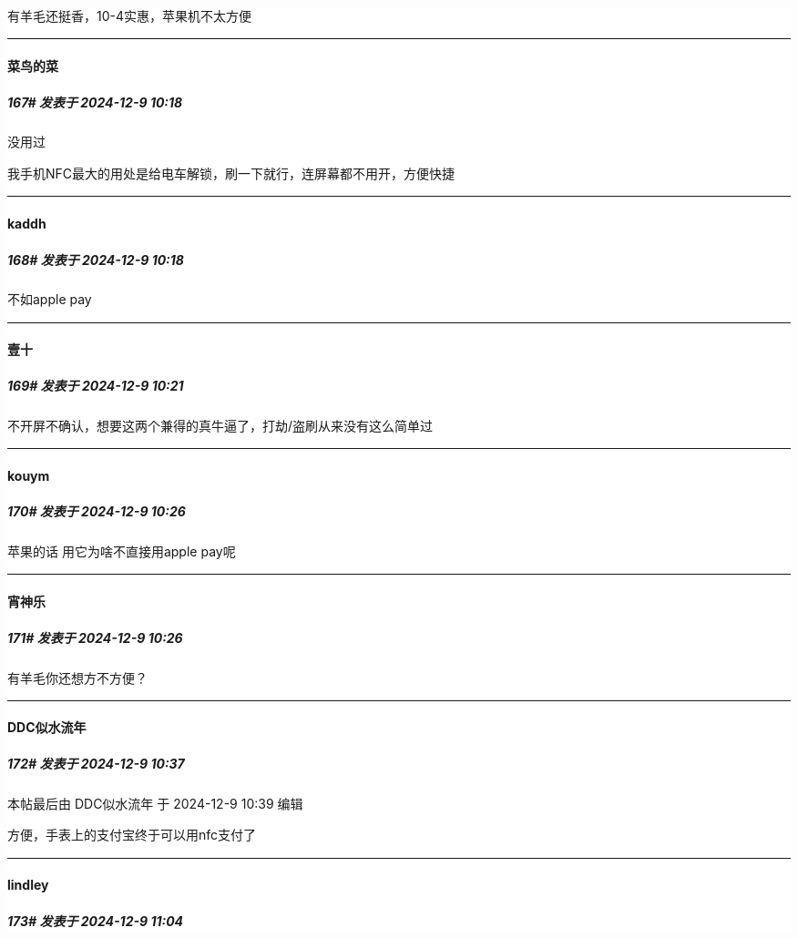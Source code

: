 有羊毛还挺香，10-4实惠，苹果机不太方便

*****

####  菜鸟的菜  
##### 167#       发表于 2024-12-9 10:18

没用过

我手机NFC最大的用处是给电车解锁，刷一下就行，连屏幕都不用开，方便快捷

*****

####  kaddh  
##### 168#       发表于 2024-12-9 10:18

不如apple pay


*****

####  壹十  
##### 169#       发表于 2024-12-9 10:21

不开屏不确认，想要这两个兼得的真牛逼了，打劫/盗刷从来没有这么简单过


*****

####  kouym  
##### 170#       发表于 2024-12-9 10:26

苹果的话 用它为啥不直接用apple pay呢

*****

####  宵神乐  
##### 171#       发表于 2024-12-9 10:26

有羊毛你还想方不方便？


*****

####  DDC似水流年  
##### 172#       发表于 2024-12-9 10:37

 本帖最后由 DDC似水流年 于 2024-12-9 10:39 编辑 

方便，手表上的支付宝终于可以用nfc支付了


*****

####  lindley  
##### 173#       发表于 2024-12-9 11:04
